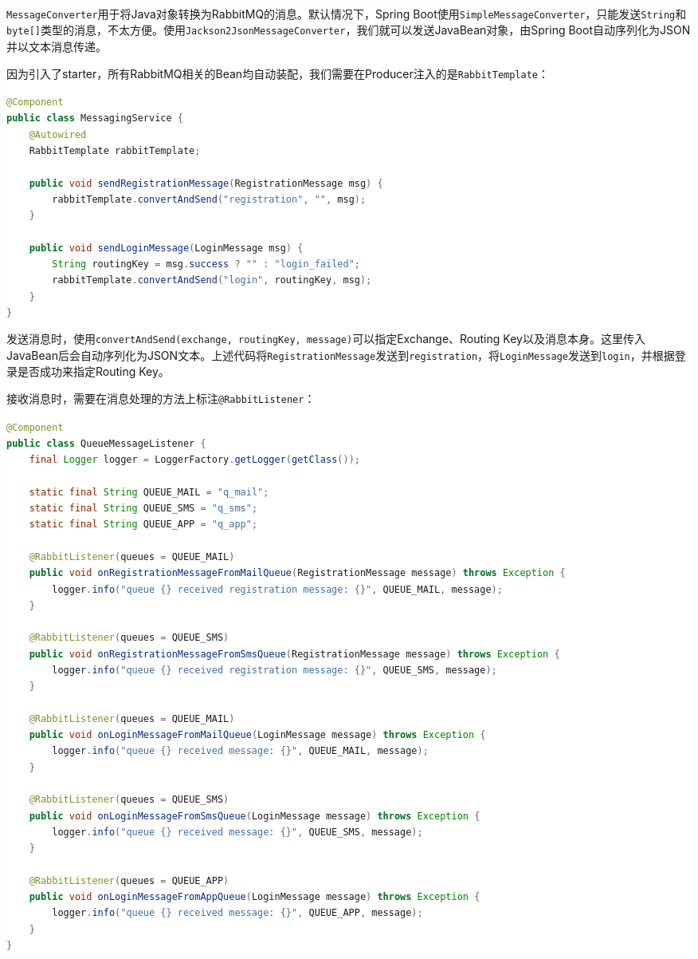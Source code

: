 `MessageConverter`用于将Java对象转换为RabbitMQ的消息。默认情况下，Spring Boot使用`SimpleMessageConverter`，只能发送`String`和`byte[]`类型的消息，不太方便。使用`Jackson2JsonMessageConverter`，我们就可以发送JavaBean对象，由Spring Boot自动序列化为JSON并以文本消息传递。

因为引入了starter，所有RabbitMQ相关的Bean均自动装配，我们需要在Producer注入的是`RabbitTemplate`：

```java
@Component
public class MessagingService {
    @Autowired
    RabbitTemplate rabbitTemplate;

    public void sendRegistrationMessage(RegistrationMessage msg) {
        rabbitTemplate.convertAndSend("registration", "", msg);
    }

    public void sendLoginMessage(LoginMessage msg) {
        String routingKey = msg.success ? "" : "login_failed";
        rabbitTemplate.convertAndSend("login", routingKey, msg);
    }
}
```

发送消息时，使用`convertAndSend(exchange, routingKey, message)`可以指定Exchange、Routing Key以及消息本身。这里传入JavaBean后会自动序列化为JSON文本。上述代码将`RegistrationMessage`发送到`registration`，将`LoginMessage`发送到`login`，并根据登录是否成功来指定Routing Key。

接收消息时，需要在消息处理的方法上标注`@RabbitListener`：

```java
@Component
public class QueueMessageListener {
    final Logger logger = LoggerFactory.getLogger(getClass());

    static final String QUEUE_MAIL = "q_mail";
    static final String QUEUE_SMS = "q_sms";
    static final String QUEUE_APP = "q_app";

    @RabbitListener(queues = QUEUE_MAIL)
    public void onRegistrationMessageFromMailQueue(RegistrationMessage message) throws Exception {
        logger.info("queue {} received registration message: {}", QUEUE_MAIL, message);
    }

    @RabbitListener(queues = QUEUE_SMS)
    public void onRegistrationMessageFromSmsQueue(RegistrationMessage message) throws Exception {
        logger.info("queue {} received registration message: {}", QUEUE_SMS, message);
    }

    @RabbitListener(queues = QUEUE_MAIL)
    public void onLoginMessageFromMailQueue(LoginMessage message) throws Exception {
        logger.info("queue {} received message: {}", QUEUE_MAIL, message);
    }

    @RabbitListener(queues = QUEUE_SMS)
    public void onLoginMessageFromSmsQueue(LoginMessage message) throws Exception {
        logger.info("queue {} received message: {}", QUEUE_SMS, message);
    }

    @RabbitListener(queues = QUEUE_APP)
    public void onLoginMessageFromAppQueue(LoginMessage message) throws Exception {
        logger.info("queue {} received message: {}", QUEUE_APP, message);
    }
}
```
